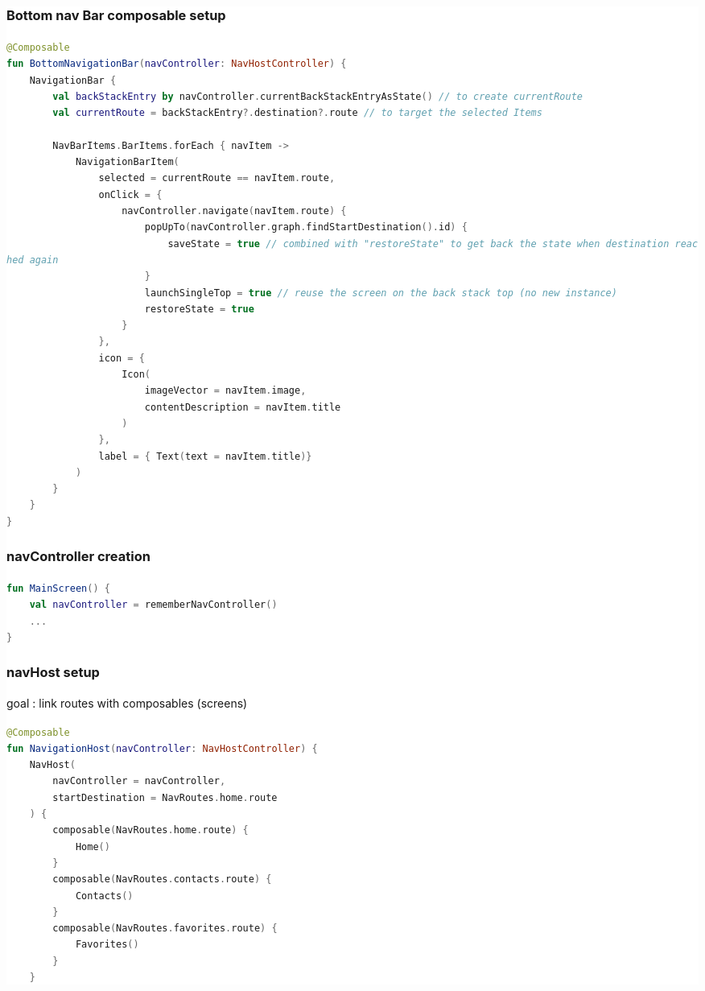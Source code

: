 ### Bottom nav Bar composable setup
``` kotlin
@Composable
fun BottomNavigationBar(navController: NavHostController) {
    NavigationBar {
        val backStackEntry by navController.currentBackStackEntryAsState() // to create currentRoute
        val currentRoute = backStackEntry?.destination?.route // to target the selected Items

        NavBarItems.BarItems.forEach { navItem ->
            NavigationBarItem(
                selected = currentRoute == navItem.route,
                onClick = {
                    navController.navigate(navItem.route) {
                        popUpTo(navController.graph.findStartDestination().id) {
                            saveState = true // combined with "restoreState" to get back the state when destination reached again
                        }
                        launchSingleTop = true // reuse the screen on the back stack top (no new instance)
                        restoreState = true
                    }
                },
                icon = {
                    Icon(
                        imageVector = navItem.image,
                        contentDescription = navItem.title
                    )
                },
                label = { Text(text = navItem.title)}
            )
        }
    }
}
```

### navController creation
``` kotlin
fun MainScreen() {
    val navController = rememberNavController()
    ...
}
```

### navHost setup
goal : link routes with composables (screens)

``` kotlin
@Composable
fun NavigationHost(navController: NavHostController) {
    NavHost(
        navController = navController,
        startDestination = NavRoutes.home.route
    ) {
        composable(NavRoutes.home.route) {
            Home()
        }
        composable(NavRoutes.contacts.route) {
            Contacts()
        }
        composable(NavRoutes.favorites.route) {
            Favorites()
        }
    }
```